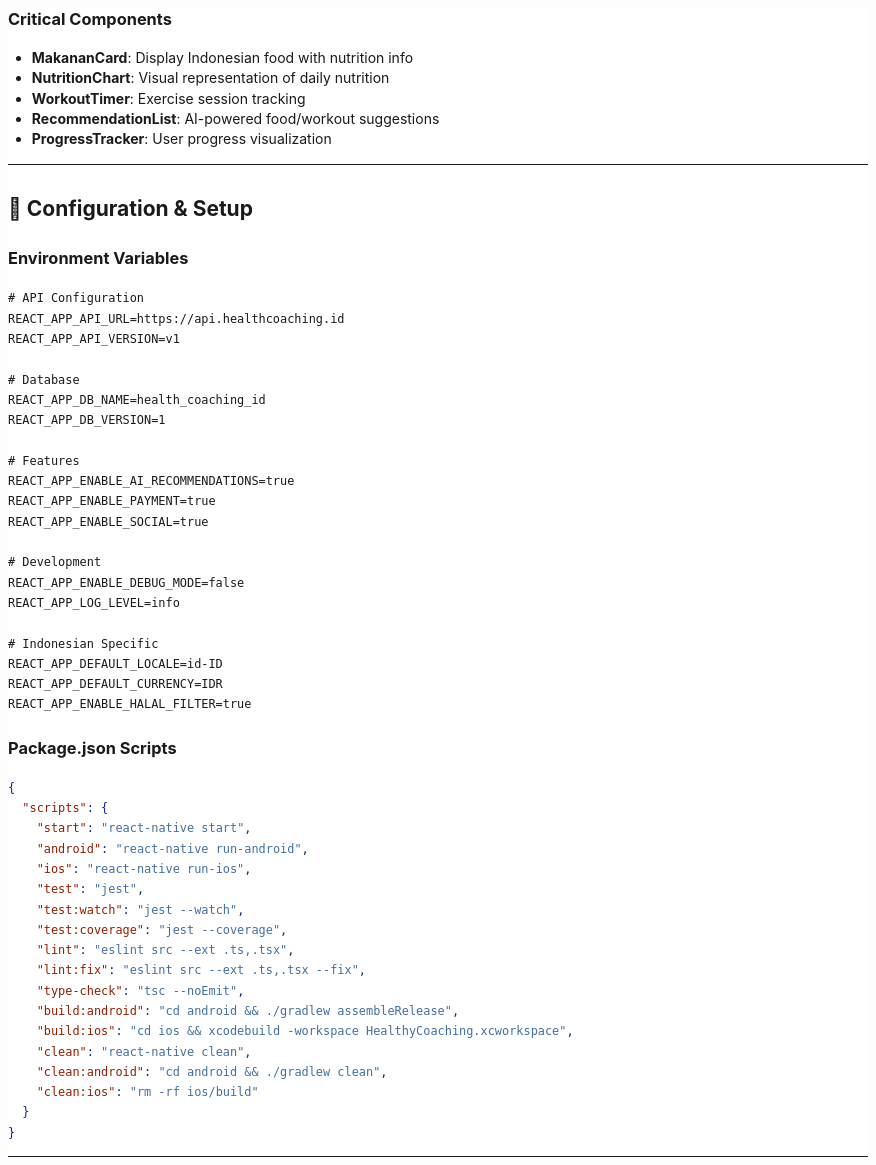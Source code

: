### Critical Components
- **MakananCard**: Display Indonesian food with nutrition info
- **NutritionChart**: Visual representation of daily nutrition
- **WorkoutTimer**: Exercise session tracking
- **RecommendationList**: AI-powered food/workout suggestions
- **ProgressTracker**: User progress visualization

---

## 🔧 Configuration & Setup

### Environment Variables
```env
# API Configuration
REACT_APP_API_URL=https://api.healthcoaching.id
REACT_APP_API_VERSION=v1

# Database
REACT_APP_DB_NAME=health_coaching_id
REACT_APP_DB_VERSION=1

# Features
REACT_APP_ENABLE_AI_RECOMMENDATIONS=true
REACT_APP_ENABLE_PAYMENT=true
REACT_APP_ENABLE_SOCIAL=true

# Development
REACT_APP_ENABLE_DEBUG_MODE=false
REACT_APP_LOG_LEVEL=info

# Indonesian Specific
REACT_APP_DEFAULT_LOCALE=id-ID
REACT_APP_DEFAULT_CURRENCY=IDR
REACT_APP_ENABLE_HALAL_FILTER=true
```

### Package.json Scripts
```json
{
  "scripts": {
    "start": "react-native start",
    "android": "react-native run-android",
    "ios": "react-native run-ios",
    "test": "jest",
    "test:watch": "jest --watch",
    "test:coverage": "jest --coverage",
    "lint": "eslint src --ext .ts,.tsx",
    "lint:fix": "eslint src --ext .ts,.tsx --fix",
    "type-check": "tsc --noEmit",
    "build:android": "cd android && ./gradlew assembleRelease",
    "build:ios": "cd ios && xcodebuild -workspace HealthyCoaching.xcworkspace",
    "clean": "react-native clean",
    "clean:android": "cd android && ./gradlew clean",
    "clean:ios": "rm -rf ios/build"
  }
}
```

---